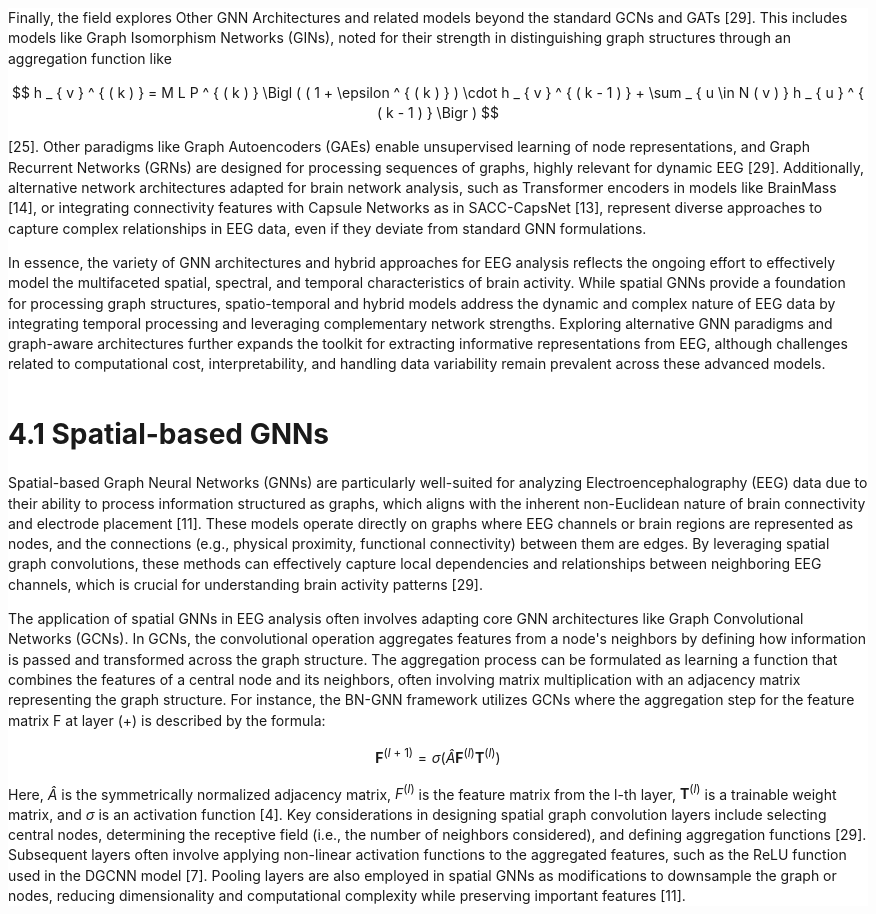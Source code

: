 Finally, the field explores Other GNN Architectures and related models beyond the standard GCNs and GATs [29]. This includes models like Graph Isomorphism Networks (GINs), noted for their strength in distinguishing graph structures through an aggregation function like  

$$
h _ { v } ^ { ( k ) } = M L P ^ { ( k ) } \Bigl ( ( 1 + \epsilon ^ { ( k ) } ) \cdot h _ { v } ^ { ( k - 1 ) } + \sum _ { u \in N ( v ) } h _ { u } ^ { ( k - 1 ) } \Bigr )
$$  

[25]. Other paradigms like Graph Autoencoders (GAEs) enable unsupervised learning of node representations, and Graph Recurrent Networks (GRNs) are designed for processing sequences of graphs, highly relevant for dynamic EEG [29]. Additionally, alternative network architectures adapted for brain network analysis, such as Transformer encoders in models like BrainMass [14], or integrating connectivity features with Capsule Networks as in SACC-CapsNet [13], represent diverse approaches to capture complex relationships in EEG data, even if they deviate from standard GNN formulations.​  

In essence, the variety of GNN architectures and hybrid approaches for EEG analysis reflects the ongoing effort to effectively model the multifaceted spatial, spectral, and temporal characteristics of brain activity. While spatial GNNs provide a foundation for processing graph structures, spatio-temporal and hybrid models address the dynamic and complex nature of EEG data by integrating temporal processing and leveraging complementary network strengths. Exploring alternative GNN paradigms and graph-aware architectures further expands the toolkit for extracting informative representations from EEG, although challenges related to computational cost, interpretability, and handling data variability remain prevalent across these advanced models.​  

# 4.1 Spatial-based GNNs  

Spatial-based Graph Neural Networks (GNNs) are particularly well-suited for analyzing Electroencephalography (EEG) data due to their ability to process information structured as graphs, which aligns with the inherent non-Euclidean nature of brain connectivity and electrode placement [11]. These models operate directly on graphs where EEG channels or brain regions are represented as nodes, and the connections (e.g., physical proximity, functional connectivity) between them are edges. By leveraging spatial graph convolutions, these methods can effectively capture local dependencies and relationships between neighboring EEG channels, which is crucial for understanding brain activity patterns [29].  

The application of spatial GNNs in EEG analysis often involves adapting core GNN architectures like Graph Convolutional Networks (GCNs). In GCNs, the convolutional operation aggregates features from a node's neighbors by defining how information is passed and transformed across the graph structure. The aggregation process can be formulated as learning a function that combines the features of a central node and its neighbors, often involving matrix multiplication with an adjacency matrix representing the graph structure. For instance, the BN-GNN framework utilizes GCNs where the aggregation step for the feature matrix F at layer $( \left. + \right. )$ is described by the formula:  

$$
\boldsymbol { F } ^ { ( l + 1 ) } = \sigma ( \hat { A } \boldsymbol { F } ^ { ( l ) } \boldsymbol { T } ^ { ( l ) } )
$$  

Here, $\hat { A }$ is the symmetrically normalized adjacency matrix, $F ^ { ( l ) }$ is the feature matrix from the l-th layer, $\boldsymbol { T } ^ { ( l ) }$ is a trainable weight matrix, and $\sigma$ is an activation function [4]. Key considerations in designing spatial graph convolution layers include selecting central nodes, determining the receptive field (i.e., the number of neighbors considered), and defining aggregation functions [29]. Subsequent layers often involve applying non-linear activation functions to the aggregated features, such as the ReLU function used in the DGCNN model [7]. Pooling layers are also employed in spatial GNNs as modifications to downsample the graph or nodes, reducing dimensionality and computational complexity while preserving important features [11].​  
